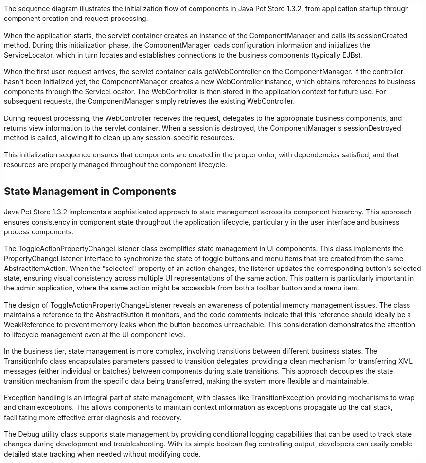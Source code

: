 The sequence diagram illustrates the initialization flow of components in Java Pet Store 1.3.2, from application startup through component creation and request processing.

When the application starts, the servlet container creates an instance of the ComponentManager and calls its sessionCreated method. During this initialization phase, the ComponentManager loads configuration information and initializes the ServiceLocator, which in turn locates and establishes connections to the business components (typically EJBs).

When the first user request arrives, the servlet container calls getWebController on the ComponentManager. If the controller hasn't been initialized yet, the ComponentManager creates a new WebController instance, which obtains references to business components through the ServiceLocator. The WebController is then stored in the application context for future use. For subsequent requests, the ComponentManager simply retrieves the existing WebController.

During request processing, the WebController receives the request, delegates to the appropriate business components, and returns view information to the servlet container. When a session is destroyed, the ComponentManager's sessionDestroyed method is called, allowing it to clean up any session-specific resources.

This initialization sequence ensures that components are created in the proper order, with dependencies satisfied, and that resources are properly managed throughout the component lifecycle.

## State Management in Components

Java Pet Store 1.3.2 implements a sophisticated approach to state management across its component hierarchy. This approach ensures consistency in component state throughout the application lifecycle, particularly in the user interface and business process components.

The ToggleActionPropertyChangeListener class exemplifies state management in UI components. This class implements the PropertyChangeListener interface to synchronize the state of toggle buttons and menu items that are created from the same AbstractItemAction. When the "selected" property of an action changes, the listener updates the corresponding button's selected state, ensuring visual consistency across multiple UI representations of the same action. This pattern is particularly important in the admin application, where the same action might be accessible from both a toolbar button and a menu item.

The design of ToggleActionPropertyChangeListener reveals an awareness of potential memory management issues. The class maintains a reference to the AbstractButton it monitors, and the code comments indicate that this reference should ideally be a WeakReference to prevent memory leaks when the button becomes unreachable. This consideration demonstrates the attention to lifecycle management even at the UI component level.

In the business tier, state management is more complex, involving transitions between different business states. The TransitionInfo class encapsulates parameters passed to transition delegates, providing a clean mechanism for transferring XML messages (either individual or batches) between components during state transitions. This approach decouples the state transition mechanism from the specific data being transferred, making the system more flexible and maintainable.

Exception handling is an integral part of state management, with classes like TransitionException providing mechanisms to wrap and chain exceptions. This allows components to maintain context information as exceptions propagate up the call stack, facilitating more effective error diagnosis and recovery.

The Debug utility class supports state management by providing conditional logging capabilities that can be used to track state changes during development and troubleshooting. With its simple boolean flag controlling output, developers can easily enable detailed state tracking when needed without modifying code.
